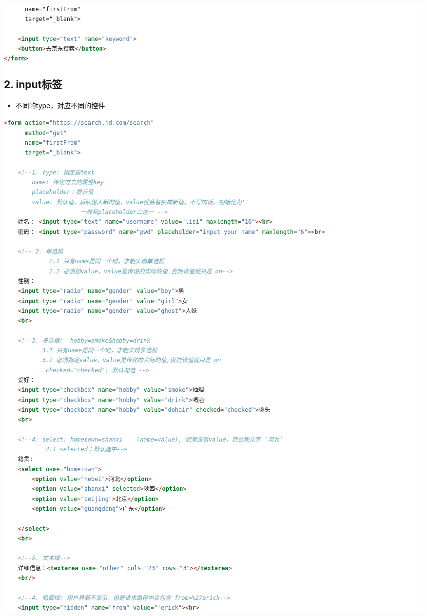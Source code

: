 ```html
      name="firstFrom"
      target="_blank">

    <input type="text" name="keyword">
    <button>去京东搜索</button>
</form>
```

## 2. input标签

- 不同的type，对应不同的控件

```html
<form action="https://search.jd.com/search"
      method="get"
      name="firstFrom"
      target="_blank">

    <!--1. type: 指定是text
        name: 传递过去的属性key
        placeholder：提示值
        value: 默认值，后续输入新的值，value就会替换成新值，不写的话，初始化为''
                      一般和placeholder二选一 -->
    姓名： <input type="text" name="username" value="lisi" maxlength="10"><br>
    密码： <input type="password" name="pwd" placeholder="input your name" maxlength="6"><br>

    <!-- 2. 单选框
             2.1 只有name是同一个时，才能实现单选框
             2.2 必须加value，value是传递的实际的值,否则该值就只是 on-->
    性别：
    <input type="radio" name="gender" value="boy">男
    <input type="radio" name="gender" value="girl">女
    <input type="radio" name="gender" value="ghost">人妖
    <br>

    <!--3. 多选框:  hobby=smoke&hobby=drink
           3.1 只有name是同一个时，才能实现多选框
           3.2 必须指定value，value是传递的实际的值,否则该值就只是 on
            checked="checked": 默认勾选 -->
    爱好：
    <input type="checkbox" name="hobby" value="smoke">抽烟
    <input type="checkbox" name="hobby" value="drink">喝酒
    <input type="checkbox" name="hobby" value="dohair" checked="checked">烫头
    <br>

    <!--4. select: hometown=shanxi    (name=value), 如果没有value，则会取文字 ‘河北’
            4.1 selected：默认选中-->
    籍贯:
    <select name="hometown">
        <option value="hebei">河北</option>
        <option value="shanxi" selected>陕西</option>
        <option value="beijing">北京</option>
        <option value="guangdong">广东</option>

    </select>
    <br>

    <!--5. 文本域-->
    详细信息：<textarea name="other" cols="23" rows="3"></textarea>
    <br/>

    <!--4. 隐藏域: 用户界面不显示，但是请求路径中会包含 from=%27erick-->
    <input type="hidden" name="from" value="'erick"><br>
```